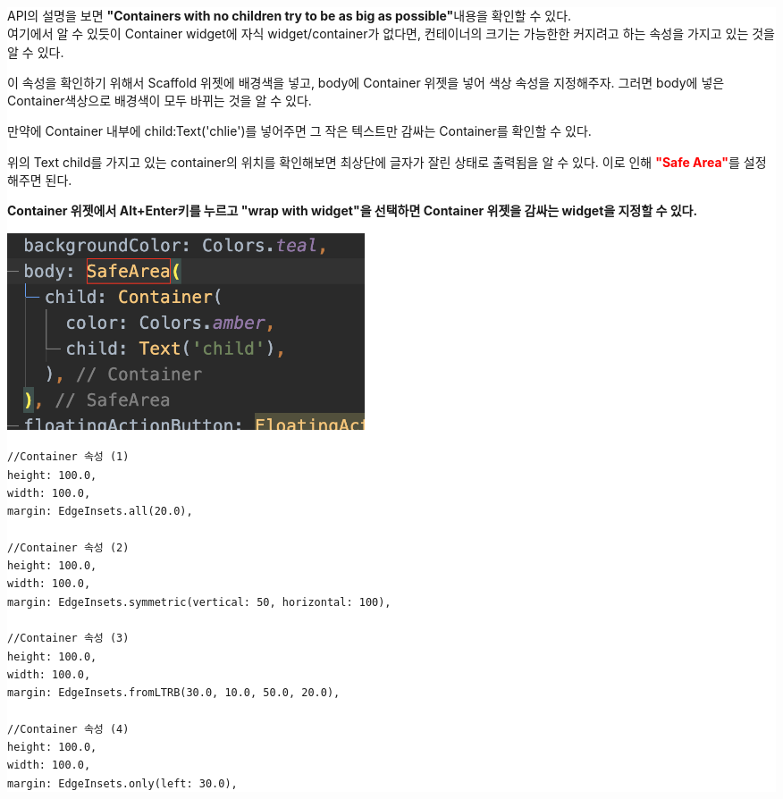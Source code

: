 API의 설명을 보면 <strong>"Containers with no children try to be as big as possible"</strong>내용을 확인할 수 있다. <br>
여기에서 알 수 있듯이 Container widget에 자식 widget/container가 없다면, 컨테이너의 크기는 가능한한 커지려고 하는 속성을 가지고 있는 것을 알 수 있다.<br>

이 속성을 확인하기 위해서 Scaffold 위젯에 배경색을 넣고, body에 Container 위젯을 넣어 색상 속성을 지정해주자. 그러면 body에 넣은 Container색상으로 배경색이 모두 바뀌는 것을 알 수 있다. <br>

만약에 Container 내부에 child:Text('chlie')를 넣어주면 그 작은 텍스트만 감싸는 Container를 확인할 수 있다. <br>

위의 Text child를 가지고 있는 container의 위치를 확인해보면 최상단에 글자가 잘린 상태로 출력됨을 알 수 있다. 이로 인해 <strong><font color="Red">"Safe Area"</font></strong>를 설정해주면 된다.

<strong>Container 위젯에서 Alt+Enter키를 누르고 "wrap with widget"을 선택하면 Container 위젯을 감싸는 widget을 지정할 수 있다.</strong><br>

<img src="/images/flutter/2020-04-21/2020-04-21 SafeArea widget.png" alt="blog capture" title="capture img" width="400"><br>

    //Container 속성 (1)
    height: 100.0,
    width: 100.0,
    margin: EdgeInsets.all(20.0),

    //Container 속성 (2)
    height: 100.0,
    width: 100.0,
    margin: EdgeInsets.symmetric(vertical: 50, horizontal: 100),

    //Container 속성 (3)
    height: 100.0,
    width: 100.0,
    margin: EdgeInsets.fromLTRB(30.0, 10.0, 50.0, 20.0),

    //Container 속성 (4)
    height: 100.0,
    width: 100.0,
    margin: EdgeInsets.only(left: 30.0),
